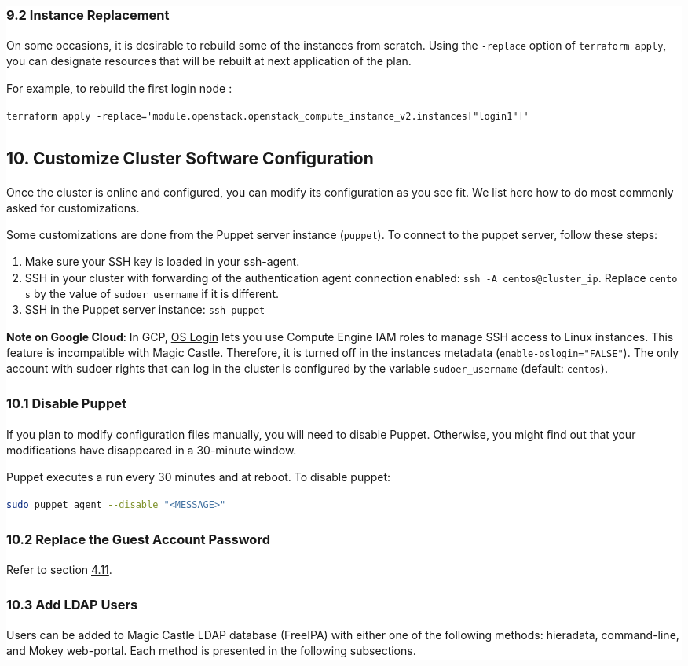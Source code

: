 ### 9.2 Instance Replacement

On some occasions, it is desirable to rebuild some of the instances from scratch.
Using the `-replace` option of `terraform apply`, you can designate resources
that will be rebuilt at next application of the plan.

For example, to rebuild the first login node :
```
terraform apply -replace='module.openstack.openstack_compute_instance_v2.instances["login1"]'
```

## 10. Customize Cluster Software Configuration

Once the cluster is online and configured, you can modify its configuration as you see fit.
We list here how to do most commonly asked for customizations.

Some customizations are done from the Puppet server instance (`puppet`).
To connect to the puppet server, follow these steps:

1. Make sure your SSH key is loaded in your ssh-agent.
2. SSH in your cluster with forwarding of the authentication
agent connection enabled: `ssh -A centos@cluster_ip`.
Replace `centos` by the value of `sudoer_username` if it is
different.
3. SSH in the Puppet server instance: `ssh puppet`

**Note on Google Cloud**: In GCP, [OS Login](https://cloud.google.com/compute/docs/instances/managing-instance-access)
lets you use Compute Engine IAM roles to manage SSH access to Linux instances.
This feature is incompatible with Magic Castle. Therefore, it is turned off in
the instances metadata (`enable-oslogin="FALSE"`). The only account with sudoer rights
that can log in the cluster is configured by the variable `sudoer_username`
(default: `centos`).

### 10.1 Disable Puppet

If you plan to modify configuration files manually, you will need to disable
Puppet. Otherwise, you might find out that your modifications have disappeared
in a 30-minute window.

Puppet executes a run every 30 minutes and at reboot. To disable puppet:
```bash
sudo puppet agent --disable "<MESSAGE>"
```

### 10.2 Replace the Guest Account Password

Refer to section [4.11](#411-guest_passwd-optional).

### 10.3 Add LDAP Users

Users can be added to Magic Castle LDAP database (FreeIPA) with either one of
the following methods: hieradata, command-line, and Mokey web-portal. Each
method is presented in the following subsections.
